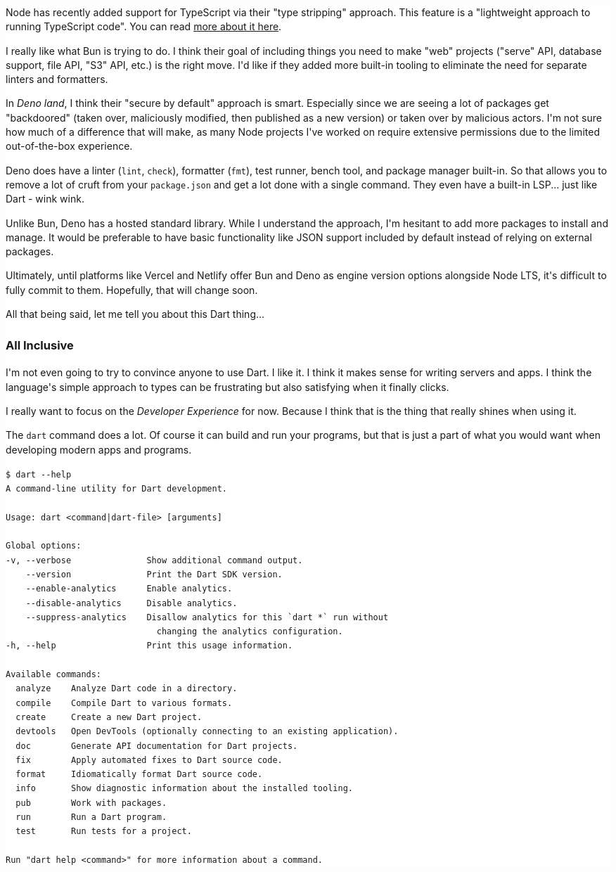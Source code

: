 Node has recently added support for TypeScript via their "type stripping" approach. This feature is a "lightweight approach to running TypeScript code". You can read [more about it here](https://nodejs.org/api/typescript.html#type-stripping).

I really like what Bun is trying to do. I think their goal of including things you need to make "web" projects ("serve" API, database support, file API, "S3" API, etc.) is the right move. I'd like if they added more built-in tooling to eliminate the need for separate linters and formatters.

In *Deno land*, I think their "secure by default" approach is smart. Especially since we are seeing a lot of packages get "backdoored" (taken over, maliciously modified, then published as a new version) or taken over by malicious actors. I'm not sure how much of a difference that will make, as many Node projects I've worked on require extensive permissions due to the limited out-of-the-box experience.

Deno does have a linter (`lint`, `check`), formatter (`fmt`), test runner, bench tool, and package manager built-in. So that allows you to remove a lot of cruft from your `package.json` and get a lot done with a single command. They even have a built-in LSP... just like Dart - wink wink.

Unlike Bun, Deno has a hosted standard library. While I understand the approach, I'm hesitant to add more packages to install and manage. It would be preferable to have basic functionality like JSON support included by default instead of relying on external packages.

Ultimately, until platforms like Vercel and Netlify offer Bun and Deno as engine version options alongside Node LTS, it's difficult to fully commit to them. Hopefully, that will change soon.

All that being said, let me tell you about this Dart thing...

### All Inclusive

I'm not even going to try to convince anyone to use Dart. I like it. I think it makes sense for writing servers and apps. I think the language's simple approach to types can be frustrating but also satisfying when it finally clicks.

I really want to focus on the *Developer Experience* for now. Because I think that is the thing that really shines when using it.

The `dart` command does a lot. Of course it can build and run your programs, but that is just a part of what you would want when developing modern apps and programs.

```
$ dart --help
A command-line utility for Dart development.

Usage: dart <command|dart-file> [arguments]

Global options:
-v, --verbose               Show additional command output.
    --version               Print the Dart SDK version.
    --enable-analytics      Enable analytics.
    --disable-analytics     Disable analytics.
    --suppress-analytics    Disallow analytics for this `dart *` run without
                              changing the analytics configuration.
-h, --help                  Print this usage information.

Available commands:
  analyze    Analyze Dart code in a directory.
  compile    Compile Dart to various formats.
  create     Create a new Dart project.
  devtools   Open DevTools (optionally connecting to an existing application).
  doc        Generate API documentation for Dart projects.
  fix        Apply automated fixes to Dart source code.
  format     Idiomatically format Dart source code.
  info       Show diagnostic information about the installed tooling.
  pub        Work with packages.
  run        Run a Dart program.
  test       Run tests for a project.

Run "dart help <command>" for more information about a command.
```